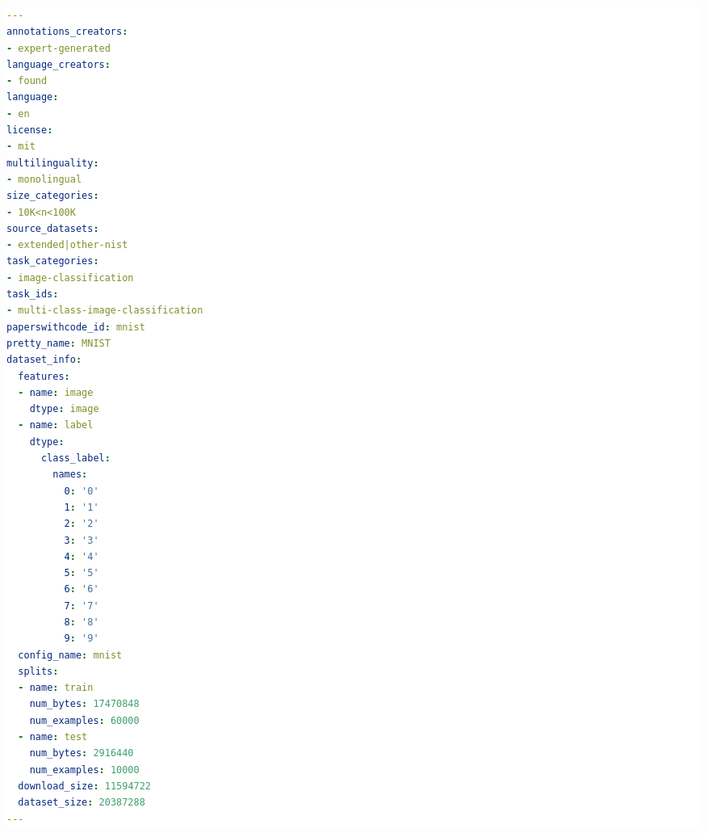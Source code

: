 ```yaml
---
annotations_creators:
- expert-generated
language_creators:
- found
language:
- en
license:
- mit
multilinguality:
- monolingual
size_categories:
- 10K<n<100K
source_datasets:
- extended|other-nist
task_categories:
- image-classification
task_ids:
- multi-class-image-classification
paperswithcode_id: mnist
pretty_name: MNIST
dataset_info:
  features:
  - name: image
    dtype: image
  - name: label
    dtype:
      class_label:
        names:
          0: '0'
          1: '1'
          2: '2'
          3: '3'
          4: '4'
          5: '5'
          6: '6'
          7: '7'
          8: '8'
          9: '9'
  config_name: mnist
  splits:
  - name: train
    num_bytes: 17470848
    num_examples: 60000
  - name: test
    num_bytes: 2916440
    num_examples: 10000
  download_size: 11594722
  dataset_size: 20387288
---
```
